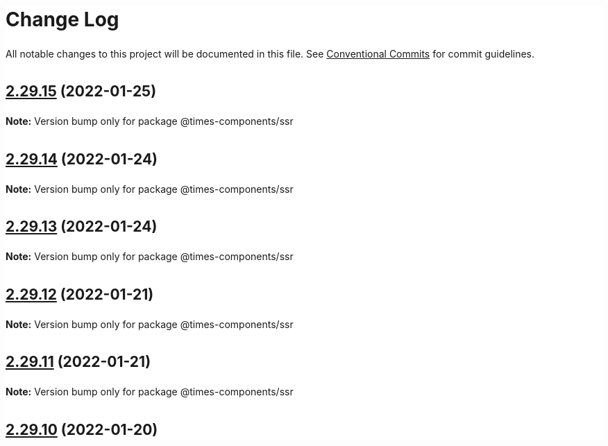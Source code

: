 # Change Log

All notable changes to this project will be documented in this file.
See [Conventional Commits](https://conventionalcommits.org) for commit guidelines.

## [2.29.15](https://github.com/newsuk/times-components/compare/@times-components/ssr@2.29.14...@times-components/ssr@2.29.15) (2022-01-25)

**Note:** Version bump only for package @times-components/ssr





## [2.29.14](https://github.com/newsuk/times-components/compare/@times-components/ssr@2.29.13...@times-components/ssr@2.29.14) (2022-01-24)

**Note:** Version bump only for package @times-components/ssr





## [2.29.13](https://github.com/newsuk/times-components/compare/@times-components/ssr@2.29.12...@times-components/ssr@2.29.13) (2022-01-24)

**Note:** Version bump only for package @times-components/ssr





## [2.29.12](https://github.com/newsuk/times-components/compare/@times-components/ssr@2.29.11...@times-components/ssr@2.29.12) (2022-01-21)

**Note:** Version bump only for package @times-components/ssr





## [2.29.11](https://github.com/newsuk/times-components/compare/@times-components/ssr@2.29.10...@times-components/ssr@2.29.11) (2022-01-21)

**Note:** Version bump only for package @times-components/ssr





## [2.29.10](https://github.com/newsuk/times-components/compare/@times-components/ssr@2.29.9...@times-components/ssr@2.29.10) (2022-01-20)
